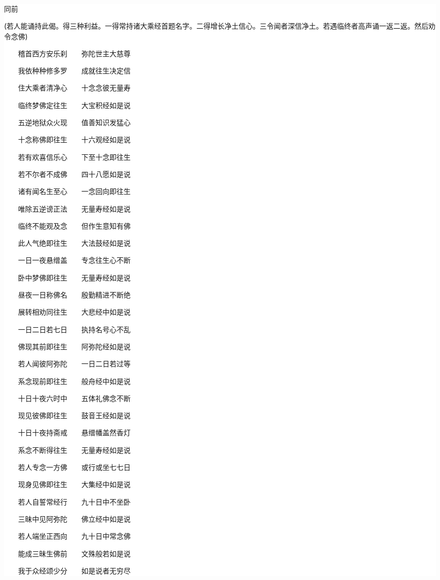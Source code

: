 同前

(若人能诵持此偈。得三种利益。一得常持诸大乘经首题名字。二得增长净土信心。三令闻者深信净土。若遇临终者高声诵一返二返。然后劝令念佛)

&emsp;&emsp;稽首西方安乐刹&emsp;&emsp;弥陀世主大慈尊

&emsp;&emsp;我依种种修多罗&emsp;&emsp;成就往生决定信

&emsp;&emsp;住大乘者清净心&emsp;&emsp;十念念彼无量寿

&emsp;&emsp;临终梦佛定往生&emsp;&emsp;大宝积经如是说

&emsp;&emsp;五逆地狱众火现&emsp;&emsp;值善知识发猛心

&emsp;&emsp;十念称佛即往生&emsp;&emsp;十六观经如是说

&emsp;&emsp;若有欢喜信乐心&emsp;&emsp;下至十念即往生

&emsp;&emsp;若不尔者不成佛&emsp;&emsp;四十八愿如是说

&emsp;&emsp;诸有闻名生至心&emsp;&emsp;一念回向即往生

&emsp;&emsp;唯除五逆谤正法&emsp;&emsp;无量寿经如是说

&emsp;&emsp;临终不能观及念&emsp;&emsp;但作生意知有佛

&emsp;&emsp;此人气绝即往生&emsp;&emsp;大法鼓经如是说

&emsp;&emsp;一日一夜悬缯盖&emsp;&emsp;专念往生心不断

&emsp;&emsp;卧中梦佛即往生&emsp;&emsp;无量寿经如是说

&emsp;&emsp;昼夜一日称佛名&emsp;&emsp;殷勤精进不断绝

&emsp;&emsp;展转相劝同往生&emsp;&emsp;大悲经中如是说

&emsp;&emsp;一日二日若七日&emsp;&emsp;执持名号心不乱

&emsp;&emsp;佛现其前即往生&emsp;&emsp;阿弥陀经如是说

&emsp;&emsp;若人闻彼阿弥陀&emsp;&emsp;一日二日若过等

&emsp;&emsp;系念现前即往生&emsp;&emsp;般舟经中如是说

&emsp;&emsp;十日十夜六时中&emsp;&emsp;五体礼佛念不断

&emsp;&emsp;现见彼佛即往生&emsp;&emsp;鼓音王经如是说

&emsp;&emsp;十日十夜持斋戒&emsp;&emsp;悬缯幡盖然香灯

&emsp;&emsp;系念不断得往生&emsp;&emsp;无量寿经如是说

&emsp;&emsp;若人专念一方佛&emsp;&emsp;或行或坐七七日

&emsp;&emsp;现身见佛即往生&emsp;&emsp;大集经中如是说

&emsp;&emsp;若人自誓常经行&emsp;&emsp;九十日中不坐卧

&emsp;&emsp;三昧中见阿弥陀&emsp;&emsp;佛立经中如是说

&emsp;&emsp;若人端坐正西向&emsp;&emsp;九十日中常念佛

&emsp;&emsp;能成三昧生佛前&emsp;&emsp;文殊般若如是说

&emsp;&emsp;我于众经颂少分&emsp;&emsp;如是说者无穷尽
